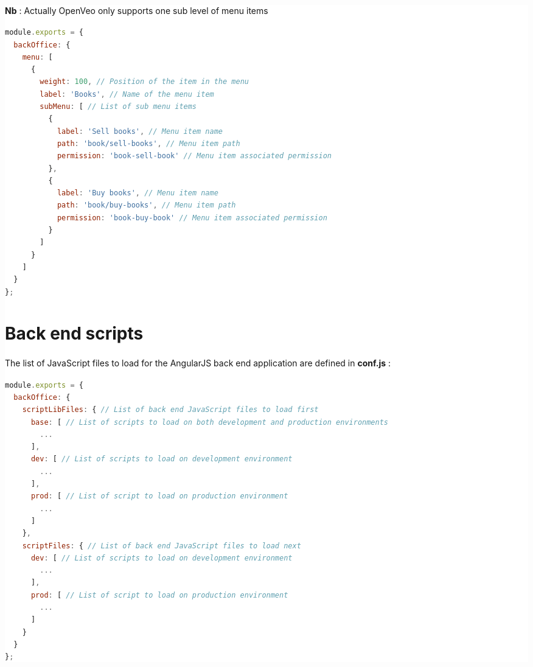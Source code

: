 **Nb** : Actually OpenVeo only supports one sub level of menu items

```js
module.exports = {
  backOffice: {
    menu: [
      {
        weight: 100, // Position of the item in the menu
        label: 'Books', // Name of the menu item
        subMenu: [ // List of sub menu items
          {
            label: 'Sell books', // Menu item name
            path: 'book/sell-books', // Menu item path
            permission: 'book-sell-book' // Menu item associated permission
          },
          {
            label: 'Buy books', // Menu item name
            path: 'book/buy-books', // Menu item path
            permission: 'book-buy-book' // Menu item associated permission
          }
        ]
      }
    ]
  }
};
```

# Back end scripts

The list of JavaScript files to load for the AngularJS back end application are defined in **conf.js** :

```js
module.exports = {
  backOffice: {
    scriptLibFiles: { // List of back end JavaScript files to load first
      base: [ // List of scripts to load on both development and production environments
        ...
      ],
      dev: [ // List of scripts to load on development environment
        ...
      ],
      prod: [ // List of script to load on production environment
        ...
      ]
    },
    scriptFiles: { // List of back end JavaScript files to load next
      dev: [ // List of scripts to load on development environment
        ...
      ],
      prod: [ // List of script to load on production environment
        ...
      ]
    }
  }
};
```
